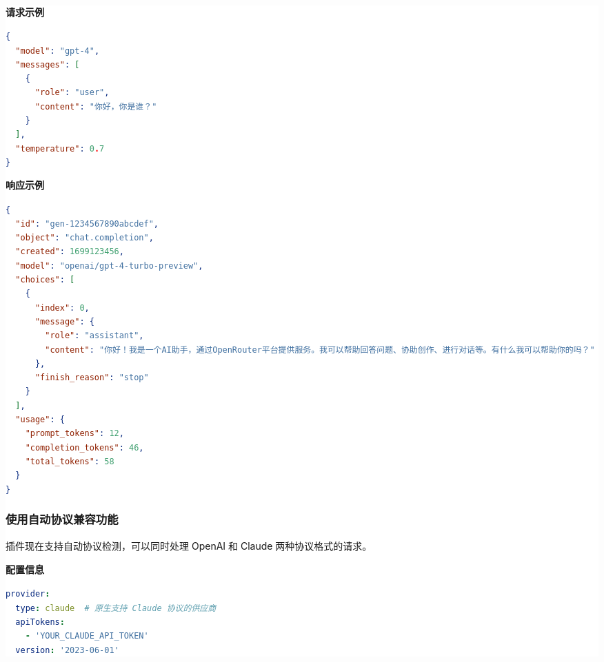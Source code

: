 **请求示例**

```json
{
  "model": "gpt-4",
  "messages": [
    {
      "role": "user",
      "content": "你好，你是谁？"
    }
  ],
  "temperature": 0.7
}
```

**响应示例**

```json
{
  "id": "gen-1234567890abcdef",
  "object": "chat.completion",
  "created": 1699123456,
  "model": "openai/gpt-4-turbo-preview",
  "choices": [
    {
      "index": 0,
      "message": {
        "role": "assistant",
        "content": "你好！我是一个AI助手，通过OpenRouter平台提供服务。我可以帮助回答问题、协助创作、进行对话等。有什么我可以帮助你的吗？"
      },
      "finish_reason": "stop"
    }
  ],
  "usage": {
    "prompt_tokens": 12,
    "completion_tokens": 46,
    "total_tokens": 58
  }
}
```

### 使用自动协议兼容功能

插件现在支持自动协议检测，可以同时处理 OpenAI 和 Claude 两种协议格式的请求。

**配置信息**

```yaml
provider:
  type: claude  # 原生支持 Claude 协议的供应商
  apiTokens:
    - 'YOUR_CLAUDE_API_TOKEN'
  version: '2023-06-01'
```
